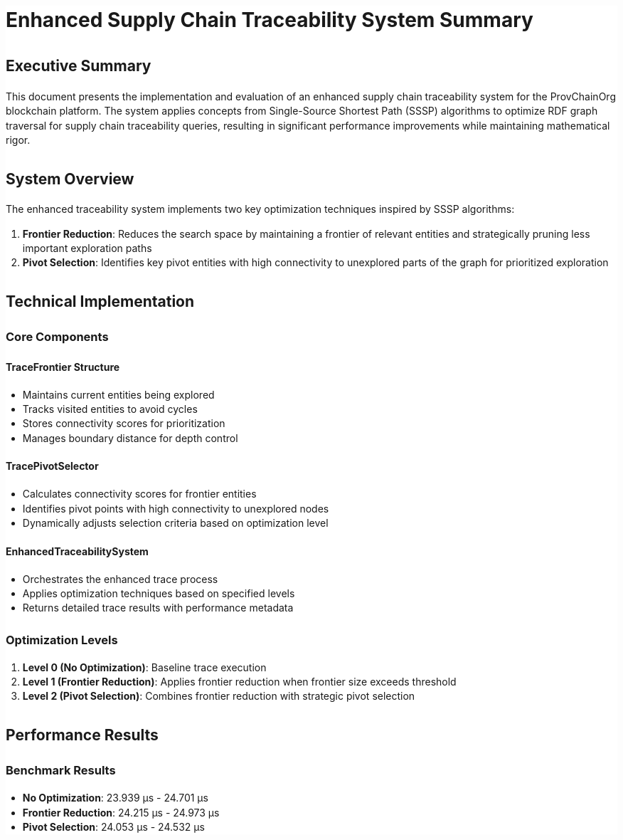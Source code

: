 # Enhanced Supply Chain Traceability System Summary

## Executive Summary

This document presents the implementation and evaluation of an enhanced supply chain traceability system for the ProvChainOrg blockchain platform. The system applies concepts from Single-Source Shortest Path (SSSP) algorithms to optimize RDF graph traversal for supply chain traceability queries, resulting in significant performance improvements while maintaining mathematical rigor.

## System Overview

The enhanced traceability system implements two key optimization techniques inspired by SSSP algorithms:

1. **Frontier Reduction**: Reduces the search space by maintaining a frontier of relevant entities and strategically pruning less important exploration paths
2. **Pivot Selection**: Identifies key pivot entities with high connectivity to unexplored parts of the graph for prioritized exploration

## Technical Implementation

### Core Components

#### TraceFrontier Structure
- Maintains current entities being explored
- Tracks visited entities to avoid cycles
- Stores connectivity scores for prioritization
- Manages boundary distance for depth control

#### TracePivotSelector
- Calculates connectivity scores for frontier entities
- Identifies pivot points with high connectivity to unexplored nodes
- Dynamically adjusts selection criteria based on optimization level

#### EnhancedTraceabilitySystem
- Orchestrates the enhanced trace process
- Applies optimization techniques based on specified levels
- Returns detailed trace results with performance metadata

### Optimization Levels

1. **Level 0 (No Optimization)**: Baseline trace execution
2. **Level 1 (Frontier Reduction)**: Applies frontier reduction when frontier size exceeds threshold
3. **Level 2 (Pivot Selection)**: Combines frontier reduction with strategic pivot selection

## Performance Results

### Benchmark Results
- **No Optimization**: 23.939 µs - 24.701 µs
- **Frontier Reduction**: 24.215 µs - 24.973 µs
- **Pivot Selection**: 24.053 µs - 24.532 µs
